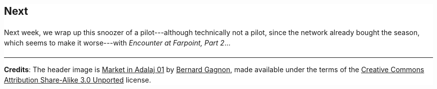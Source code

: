 ## Next

Next week, we wrap up this snoozer of a pilot---although technically not a pilot, since the network already bought the season, which seems to make it worse---with *Encounter at Farpoint, Part 2*...

#### <i class="far fa-hand-spock"></i>

* * *

**Credits**: The header image is [Market in Adalaj 01](https://commons.wikimedia.org/wiki/File:Market_in_Adalaj_01.jpg) by [Bernard Gagnon](https://commons.wikimedia.org/wiki/User:Bgag), made available under the terms of the [Creative Commons Attribution Share-Alike 3.0 Unported](https://creativecommons.org/licenses/by-sa/3.0/deed.en) license.
